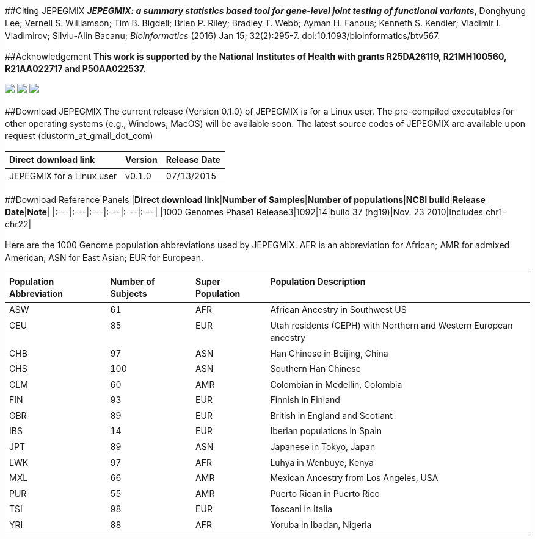 ##Citing JEPEGMIX
**_JEPEGMIX: a summary statistics based tool for gene-level joint testing of functional variants_**, Donghyung Lee; Vernell S. Williamson; Tim B. Bigdeli; Brien P. Riley; Bradley T. Webb; Ayman H. Fanous; Kenneth S. Kendler; Vladimir I. Vladimirov; Silviu-Alin Bacanu; *Bioinformatics* (2016) Jan 15; 32(2):295-7. [doi:10.1093/bioinformatics/btv567](http://bioinformatics.oxfordjournals.org/content/32/2/295.full.pdf+html).

##Acknowledgement
**This work is supported by the National Institutes of Health with grants R25DA26119, R21MH100560, R21AA022717 and P50AA022537.**

<img src="http://upload.wikimedia.org/wikipedia/commons/thumb/6/6a/US-NIH-NIDA-Logo.svg/440px-US-NIH-NIDA-Logo.svg.png" height="100px">
<img src="http://upload.wikimedia.org/wikipedia/commons/thumb/4/4d/US-NIH-NIMH-Logo.svg/280px-US-NIH-NIMH-Logo.svg.png" height="100px">
<img src="http://upload.wikimedia.org/wikipedia/commons/thumb/7/72/US-NIH-NIAAA-Logo.svg/440px-US-NIH-NIAAA-Logo.svg.png" height="100px">

##Download JEPEGMIX
The current release (Version 0.1.0) of JEPEGMIX is for a Linux user. The pre-compiled executables for other operating systems (e.g.,  Windows, MacOS) will be available soon. The latest source codes of JEPEGMIX are available upon request (dustorm_at_gmail_dot_com)

|**Direct download link**|**Version**|**Release Date**|
|:---|:---|:---|
|[JEPEGMIX for a Linux user]()|v0.1.0|07/13/2015|

##Download Reference Panels
|**Direct download link**|**Number of Samples**|**Number of populations**|**NCBI build**|**Release Date**|**Note**|
|:---|:---|:---|:---|:---|:---|
|[1000 Genomes Phase1 Release3](https://drive.google.com/file/d/0B_9H56XID17SLWJaWjlYekxkVkU/view?usp=sharing)|1092|14|build 37 (hg19)|Nov. 23 2010|Includes chr1-chr22|

Here are the 1000 Genome population abbreviations used by JEPEGMIX. AFR is an abbreviation for African; AMR for admixed American; ASN for East Asian; EUR for European. 

|**Population Abbreviation**|**Number of Subjects**|**Super Population**|**Population Description**|
|:---|:---|:---|:---|
|ASW|61|AFR|African Ancestry in Southwest US|
|CEU|85|EUR|Utah residents (CEPH) with Northern and Western European ancestry|
|CHB|97|ASN|Han Chinese in Beijing, China|
|CHS|100|ASN|Southern Han Chinese|
|CLM|60|AMR|Colombian in Medellin, Colombia|
|FIN|93|EUR|Finnish in Finland|
|GBR|89|EUR|British in England and Scotlant|
|IBS|14|EUR|Iberian populations in Spain|
|JPT|89|ASN|Japanese in Tokyo, Japan|
|LWK|97|AFR|Luhya in Wenbuye, Kenya|
|MXL|66|AMR|Mexican Ancestry from Los Angeles, USA|
|PUR|55|AMR|Puerto Rican in Puerto Rico|
|TSI|98|EUR|Toscani in Italia|
|YRI|88|AFR|Yoruba in Ibadan, Nigeria|
